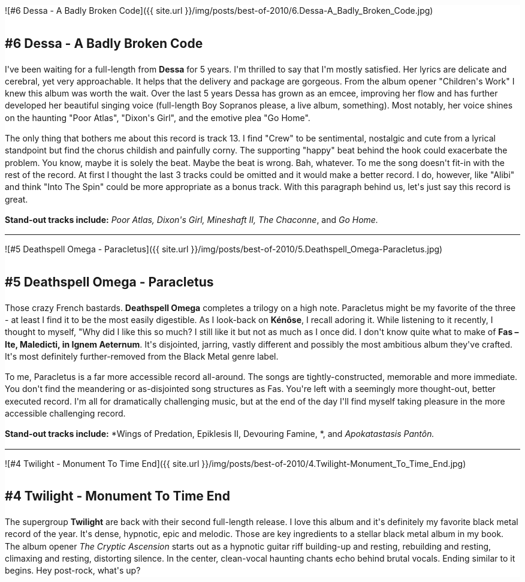 ![#6 Dessa - A Badly Broken Code]({{ site.url }}/img/posts/best-of-2010/6.Dessa-A_Badly_Broken_Code.jpg)

## #6 Dessa - A Badly Broken Code

I've been waiting for a full-length from **Dessa** for 5 years. I'm thrilled to say that I'm mostly satisfied. Her lyrics are delicate and cerebral, yet very approachable. It helps that the delivery and package are gorgeous. From the album opener "Children's Work" I knew this album was worth the wait. Over the last 5 years Dessa has grown as an emcee, improving her flow and has further developed her beautiful singing voice (full-length Boy Sopranos please, a live album, something). Most notably, her voice shines on the haunting "Poor Atlas", "Dixon's Girl", and the emotive plea "Go Home".

The only thing that bothers me about this record is track 13. I find "Crew" to be sentimental, nostalgic and cute from a lyrical standpoint but find the chorus childish and painfully corny. The supporting "happy" beat behind the hook could exacerbate the problem. You know, maybe it is solely the beat. Maybe the beat is wrong. Bah, whatever. To me the song doesn't fit-in with the rest of the record. At first I thought the last 3 tracks could be omitted and it would make a better record. I do, however, like "Alibi" and think "Into The Spin" could be more appropriate as a bonus track. With this paragraph behind us, let's just say this record is great.

**Stand-out tracks include:** *Poor Atlas, Dixon's Girl, Mineshaft II, The Chaconne*, and *Go Home.*

* * *

![#5 Deathspell Omega - Paracletus]({{ site.url }}/img/posts/best-of-2010/5.Deathspell_Omega-Paracletus.jpg)

## #5 Deathspell Omega - Paracletus

Those crazy French bastards. **Deathspell Omega** completes a trilogy on a high note. Paracletus might be my favorite of the three - at least I find it to be the most easily digestible. As I look-back on **Kénôse**, I recall adoring it. While listening to it recently, I thought to myself, "Why did I like this so much? I still like it but not as much as I once did. I don't know quite what to make of **Fas – Ite, Maledicti, in Ignem Aeternum**. It's disjointed, jarring, vastly different and possibly the most ambitious album they've crafted. It's most definitely further-removed from the Black Metal genre label. 

To me, Paracletus is a far more accessible record all-around. The songs are tightly-constructed, memorable and more immediate. You don't find the meandering or as-disjointed song structures as Fas. You're left with a seemingly more thought-out, better executed record. I'm all for dramatically challenging music, but at the end of the day I'll find myself taking pleasure in the more accessible challenging record.

**Stand-out tracks include:** *Wings of Predation, Epiklesis II, Devouring Famine, *, and *Apokatastasis Pantôn.*

* * *

![#4 Twilight - Monument To Time End]({{ site.url }}/img/posts/best-of-2010/4.Twilight-Monument_To_Time_End.jpg)

## #4 Twilight - Monument To Time End

The supergroup **Twilight** are back with their second full-length release. I love this album and it's definitely my favorite black metal record of the year. It's dense, hypnotic, epic and melodic. Those are key ingredients to a stellar black metal album in my book. The album opener *The Cryptic Ascension* starts out as a hypnotic guitar riff building-up and resting, rebuilding and resting, climaxing and resting, distorting silence. In the center, clean-vocal haunting chants echo behind brutal vocals. Ending similar to it begins. Hey post-rock, what's up?
